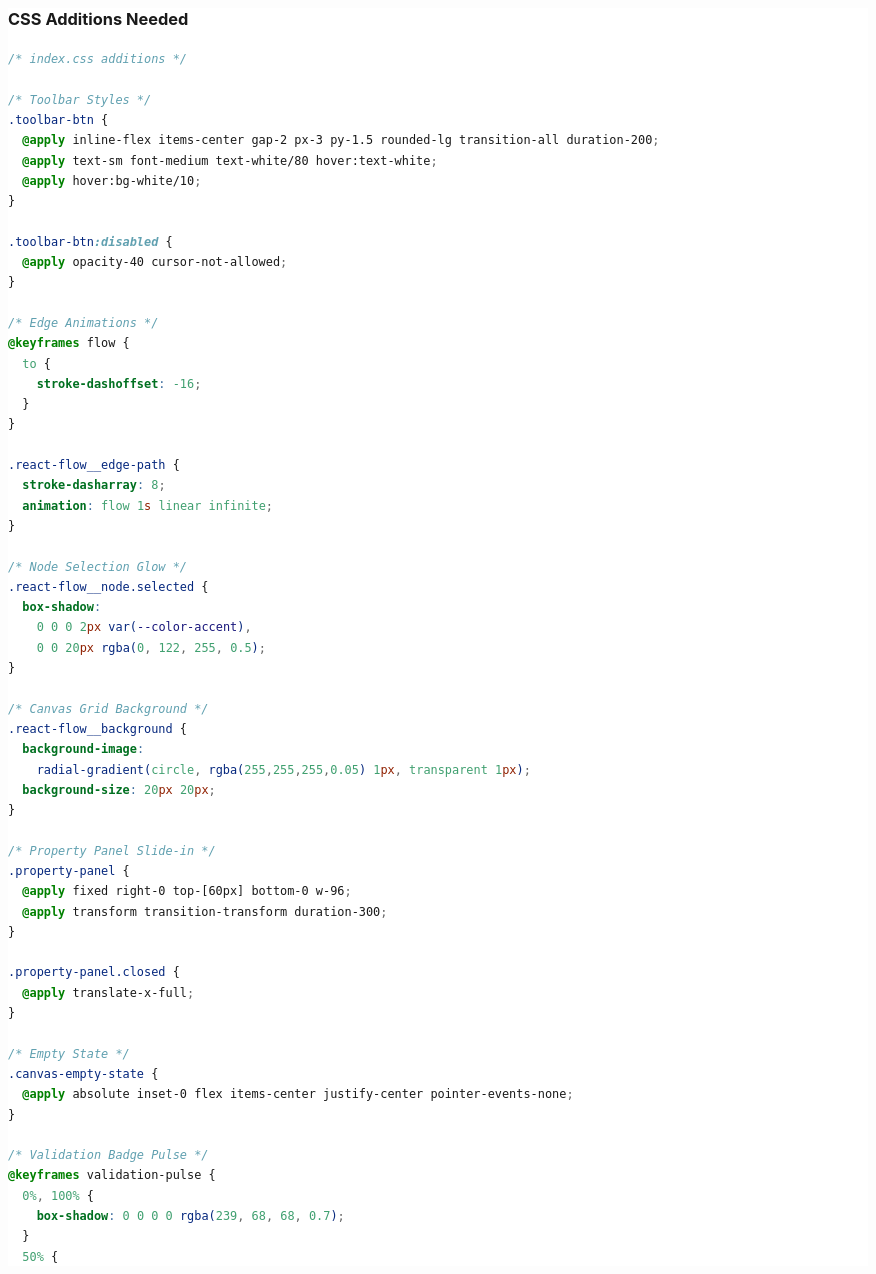 ### CSS Additions Needed

```css
/* index.css additions */

/* Toolbar Styles */
.toolbar-btn {
  @apply inline-flex items-center gap-2 px-3 py-1.5 rounded-lg transition-all duration-200;
  @apply text-sm font-medium text-white/80 hover:text-white;
  @apply hover:bg-white/10;
}

.toolbar-btn:disabled {
  @apply opacity-40 cursor-not-allowed;
}

/* Edge Animations */
@keyframes flow {
  to {
    stroke-dashoffset: -16;
  }
}

.react-flow__edge-path {
  stroke-dasharray: 8;
  animation: flow 1s linear infinite;
}

/* Node Selection Glow */
.react-flow__node.selected {
  box-shadow:
    0 0 0 2px var(--color-accent),
    0 0 20px rgba(0, 122, 255, 0.5);
}

/* Canvas Grid Background */
.react-flow__background {
  background-image:
    radial-gradient(circle, rgba(255,255,255,0.05) 1px, transparent 1px);
  background-size: 20px 20px;
}

/* Property Panel Slide-in */
.property-panel {
  @apply fixed right-0 top-[60px] bottom-0 w-96;
  @apply transform transition-transform duration-300;
}

.property-panel.closed {
  @apply translate-x-full;
}

/* Empty State */
.canvas-empty-state {
  @apply absolute inset-0 flex items-center justify-center pointer-events-none;
}

/* Validation Badge Pulse */
@keyframes validation-pulse {
  0%, 100% {
    box-shadow: 0 0 0 0 rgba(239, 68, 68, 0.7);
  }
  50% {
```